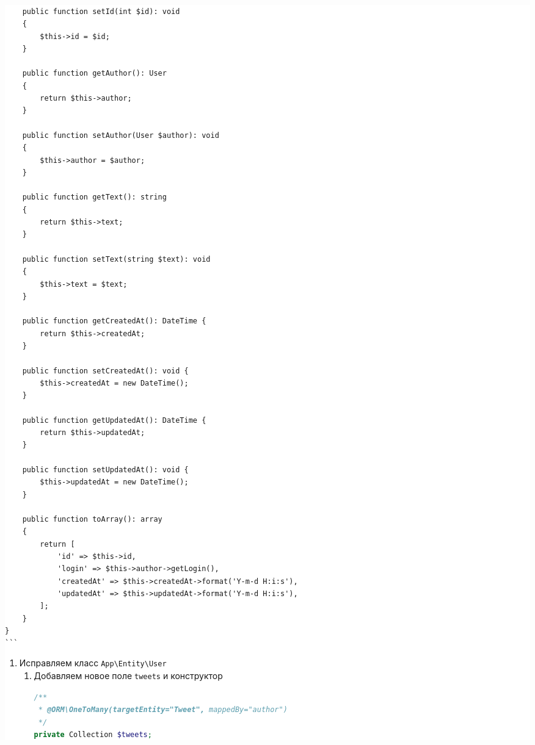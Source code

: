         public function setId(int $id): void
        {
            $this->id = $id;
        }
    
        public function getAuthor(): User
        {
            return $this->author;
        }
    
        public function setAuthor(User $author): void
        {
            $this->author = $author;
        }
    
        public function getText(): string
        {
            return $this->text;
        }
    
        public function setText(string $text): void
        {
            $this->text = $text;
        }
    
        public function getCreatedAt(): DateTime {
            return $this->createdAt;
        }
    
        public function setCreatedAt(): void {
            $this->createdAt = new DateTime();
        }
    
        public function getUpdatedAt(): DateTime {
            return $this->updatedAt;
        }
    
        public function setUpdatedAt(): void {
            $this->updatedAt = new DateTime();
        }

        public function toArray(): array
        {
            return [
                'id' => $this->id,
                'login' => $this->author->getLogin(),
                'createdAt' => $this->createdAt->format('Y-m-d H:i:s'),
                'updatedAt' => $this->updatedAt->format('Y-m-d H:i:s'),
            ];
        }
    }
    ```
1. Исправляем класс `App\Entity\User`
    1. Добавляем новое поле `tweets` и конструктор
        ```php
        /**
         * @ORM\OneToMany(targetEntity="Tweet", mappedBy="author")
         */
        private Collection $tweets;
    